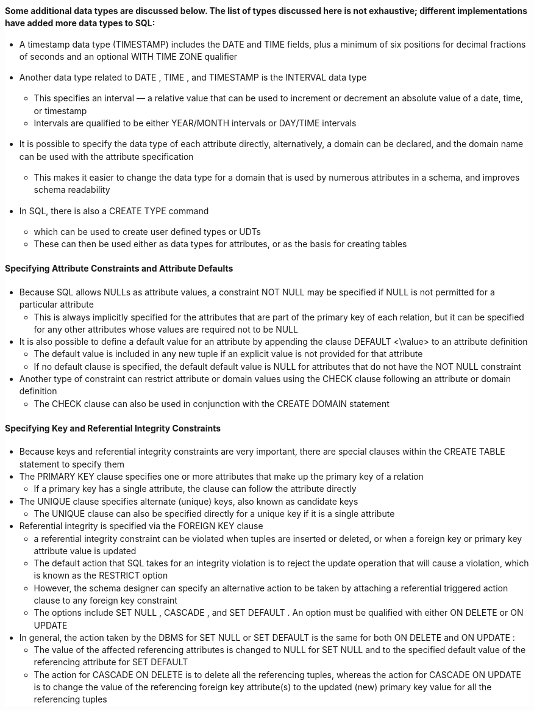 **Some additional data types are discussed below. The list of types discussed here is not exhaustive; different implementations have added more data types to SQL:**  
* A timestamp data type \(TIMESTAMP\) includes the DATE and TIME fields, plus a minimum of six positions for decimal fractions of seconds and an optional WITH TIME ZONE qualifier
* Another data type related to DATE , TIME , and TIMESTAMP is the INTERVAL data type
	* This specifies an interval — a relative value that can be used to increment or decrement an absolute value of a date, time, or timestamp
	* Intervals are qualified to be either YEAR/MONTH intervals or DAY/TIME intervals

* It is possible to specify the data type of each attribute directly, alternatively, a domain can be declared, and the domain name can be used with the attribute specification
	* This makes it easier to change the data type for a domain that is used by numerous attributes in a schema, and improves schema readability
* In SQL, there is also a CREATE TYPE command
	* which can be used to create user defined types or UDTs
	* These can then be used either as data types for attributes, or as the basis for creating tables

#### Specifying Attribute Constraints and Attribute Defaults

* Because SQL allows NULLs as attribute values, a constraint NOT NULL may be specified if NULL is not permitted for a particular attribute
	* This is always implicitly specified for the attributes that are part of the primary key of each relation, but it can be specified for any other attributes whose values are required not to be NULL
* It is also possible to define a default value for an attribute by appending the clause DEFAULT <\value\> to an attribute definition
	* The default value is included in any new tuple if an explicit value is not provided for that attribute
	* If no default clause is specified, the default default value is NULL for attributes that do not have the NOT NULL constraint
* Another type of constraint can restrict attribute or domain values using the CHECK clause following an attribute or domain definition
	* The CHECK clause can also be used in conjunction with the CREATE DOMAIN statement

#### Specifying Key and Referential Integrity Constraints

* Because keys and referential integrity constraints are very important, there are special clauses within the CREATE TABLE statement to specify them
* The PRIMARY KEY clause specifies one or more attributes that make up the primary key of a relation
	* If a primary key has a single attribute, the clause can follow the attribute directly
* The UNIQUE clause specifies alternate \(unique\) keys, also known as candidate keys
	* The UNIQUE clause can also be specified directly for a unique key if it is a single attribute
* Referential integrity is specified via the FOREIGN KEY clause
	* a referential integrity constraint can be violated when tuples are inserted or deleted, or when a foreign key or primary key attribute value is updated
	* The default action that SQL takes for an integrity violation is to reject the update operation that will cause a violation, which is known as the RESTRICT option
	* However, the schema designer can specify an alternative action to be taken by attaching a referential triggered action clause to any foreign key constraint
	* The options include SET NULL , CASCADE , and SET DEFAULT . An option must be qualified with either ON DELETE or ON UPDATE
* In general, the action taken by the DBMS for SET NULL or SET DEFAULT is the same for both ON DELETE and ON UPDATE :
	* The value of the affected referencing attributes is changed to NULL for SET NULL and to the specified default value of the referencing attribute for SET DEFAULT
	* The action for CASCADE ON DELETE is to delete all the referencing tuples, whereas the action for CASCADE ON UPDATE is to change the value of the referencing foreign key attribute\(s\) to the updated \(new\) primary key value for all the referencing tuples
